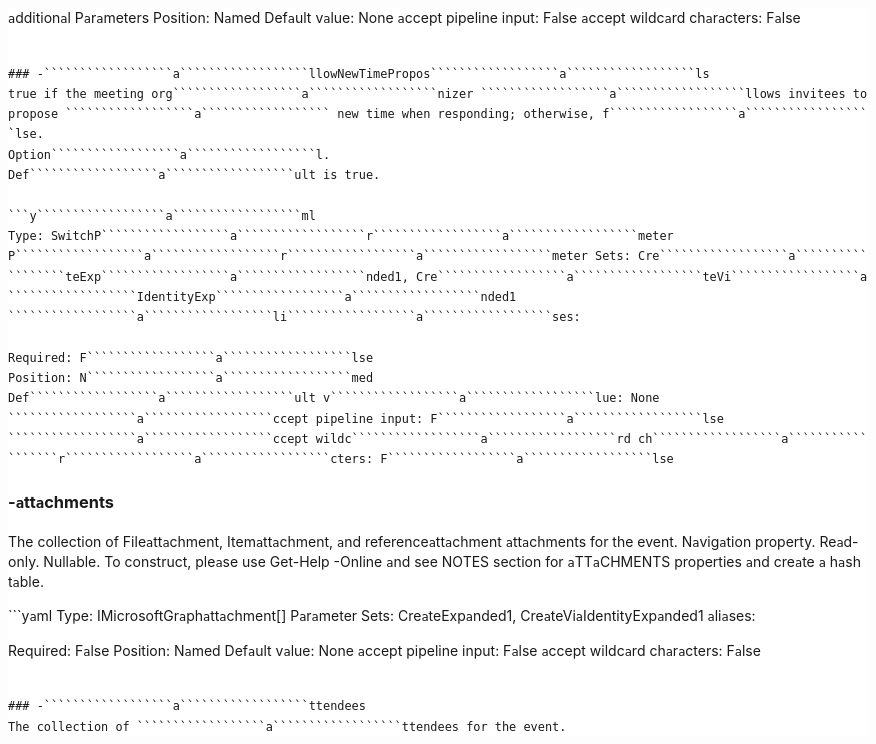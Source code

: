``````````````````a``````````````````ddition``````````````````a``````````````````l P``````````````````a``````````````````r``````````````````a``````````````````meters
Position: N``````````````````a``````````````````med
Def``````````````````a``````````````````ult v``````````````````a``````````````````lue: None
``````````````````a``````````````````ccept pipeline input: F``````````````````a``````````````````lse
``````````````````a``````````````````ccept wildc``````````````````a``````````````````rd ch``````````````````a``````````````````r``````````````````a``````````````````cters: F``````````````````a``````````````````lse
```

### -``````````````````a``````````````````llowNewTimePropos``````````````````a``````````````````ls
true if the meeting org``````````````````a``````````````````nizer ``````````````````a``````````````````llows invitees to propose ``````````````````a`````````````````` new time when responding; otherwise, f``````````````````a``````````````````lse.
Option``````````````````a``````````````````l.
Def``````````````````a``````````````````ult is true.

```y``````````````````a``````````````````ml
Type: SwitchP``````````````````a``````````````````r``````````````````a``````````````````meter
P``````````````````a``````````````````r``````````````````a``````````````````meter Sets: Cre``````````````````a``````````````````teExp``````````````````a``````````````````nded1, Cre``````````````````a``````````````````teVi``````````````````a``````````````````IdentityExp``````````````````a``````````````````nded1
``````````````````a``````````````````li``````````````````a``````````````````ses:

Required: F``````````````````a``````````````````lse
Position: N``````````````````a``````````````````med
Def``````````````````a``````````````````ult v``````````````````a``````````````````lue: None
``````````````````a``````````````````ccept pipeline input: F``````````````````a``````````````````lse
``````````````````a``````````````````ccept wildc``````````````````a``````````````````rd ch``````````````````a``````````````````r``````````````````a``````````````````cters: F``````````````````a``````````````````lse
```

### -``````````````````a``````````````````tt``````````````````a``````````````````chments
The collection of File``````````````````a``````````````````tt``````````````````a``````````````````chment, Item``````````````````a``````````````````tt``````````````````a``````````````````chment, ``````````````````a``````````````````nd reference``````````````````a``````````````````tt``````````````````a``````````````````chment ``````````````````a``````````````````tt``````````````````a``````````````````chments for the event.
N``````````````````a``````````````````vig``````````````````a``````````````````tion property.
Re``````````````````a``````````````````d-only.
Null``````````````````a``````````````````ble.
To construct, ple``````````````````a``````````````````se use Get-Help -Online ``````````````````a``````````````````nd see NOTES section for ``````````````````a``````````````````TT``````````````````a``````````````````CHMENTS properties ``````````````````a``````````````````nd cre``````````````````a``````````````````te ``````````````````a`````````````````` h``````````````````a``````````````````sh t``````````````````a``````````````````ble.

```y``````````````````a``````````````````ml
Type: IMicrosoftGr``````````````````a``````````````````ph``````````````````a``````````````````tt``````````````````a``````````````````chment[]
P``````````````````a``````````````````r``````````````````a``````````````````meter Sets: Cre``````````````````a``````````````````teExp``````````````````a``````````````````nded1, Cre``````````````````a``````````````````teVi``````````````````a``````````````````IdentityExp``````````````````a``````````````````nded1
``````````````````a``````````````````li``````````````````a``````````````````ses:

Required: F``````````````````a``````````````````lse
Position: N``````````````````a``````````````````med
Def``````````````````a``````````````````ult v``````````````````a``````````````````lue: None
``````````````````a``````````````````ccept pipeline input: F``````````````````a``````````````````lse
``````````````````a``````````````````ccept wildc``````````````````a``````````````````rd ch``````````````````a``````````````````r``````````````````a``````````````````cters: F``````````````````a``````````````````lse
```

### -``````````````````a``````````````````ttendees
The collection of ``````````````````a``````````````````ttendees for the event.
``````````````````